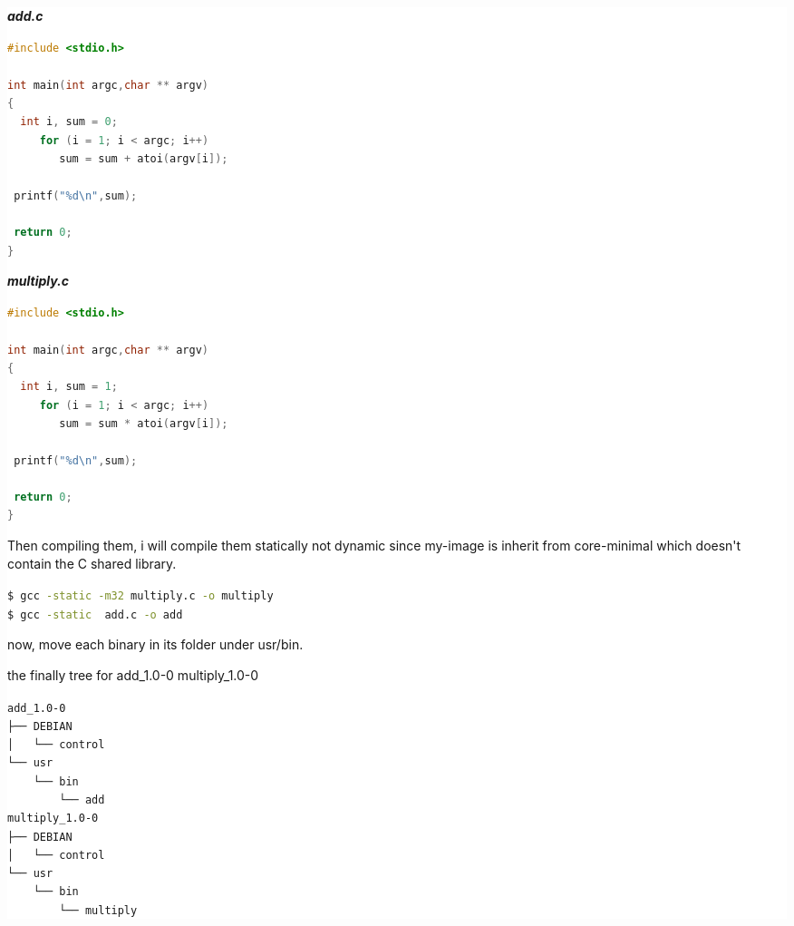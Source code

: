 ***add.c***
```c
#include <stdio.h>

int main(int argc,char ** argv)
{
  int i, sum = 0;
     for (i = 1; i < argc; i++)
        sum = sum + atoi(argv[i]);

 printf("%d\n",sum);

 return 0;
}
```

***multiply.c***
```c
#include <stdio.h>

int main(int argc,char ** argv)
{
  int i, sum = 1;
     for (i = 1; i < argc; i++)
        sum = sum * atoi(argv[i]);

 printf("%d\n",sum);

 return 0;
}
```
Then compiling them, i will compile them statically not dynamic since my-image is inherit from core-minimal which doesn't contain the C shared library.

```sh
$ gcc -static -m32 multiply.c -o multiply
$ gcc -static  add.c -o add
```
now, move each binary in its folder under usr/bin.

the finally tree for add_1.0-0 multiply_1.0-0
```
add_1.0-0
├── DEBIAN
│   └── control
└── usr
    └── bin
        └── add
multiply_1.0-0
├── DEBIAN
│   └── control
└── usr
    └── bin
        └── multiply
```
